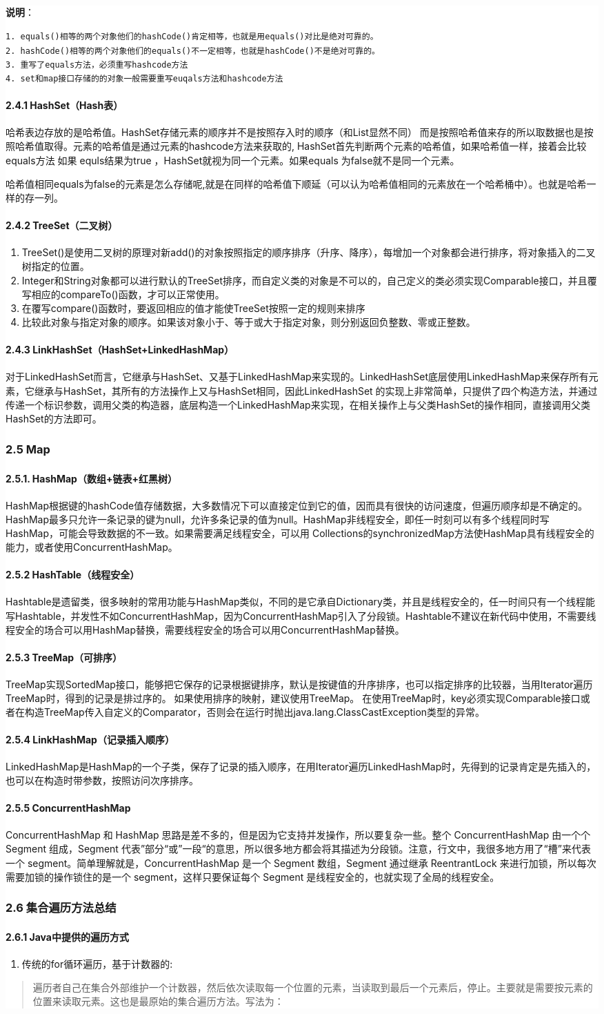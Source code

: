 **说明**：        

	1. equals()相等的两个对象他们的hashCode()肯定相等，也就是用equals()对比是绝对可靠的。
	2. hashCode()相等的两个对象他们的equals()不一定相等，也就是hashCode()不是绝对可靠的。
	3. 重写了equals方法，必须重写hashcode方法
	4. set和map接口存储的的对象一般需要重写euqals方法和hashcode方法
#### 2.4.1 HashSet（Hash表）
哈希表边存放的是哈希值。HashSet存储元素的顺序并不是按照存入时的顺序（和List显然不同） 而是按照哈希值来存的所以取数据也是按照哈希值取得。元素的哈希值是通过元素的hashcode方法来获取的, HashSet首先判断两个元素的哈希值，如果哈希值一样，接着会比较equals方法 如果 equls结果为true ，HashSet就视为同一个元素。如果equals 为false就不是同一个元素。

哈希值相同equals为false的元素是怎么存储呢,就是在同样的哈希值下顺延（可以认为哈希值相同的元素放在一个哈希桶中）。也就是哈希一样的存一列。
#### 2.4.2 TreeSet（二叉树）
1. TreeSet()是使用二叉树的原理对新add()的对象按照指定的顺序排序（升序、降序），每增加一个对象都会进行排序，将对象插入的二叉树指定的位置。
2.  Integer和String对象都可以进行默认的TreeSet排序，而自定义类的对象是不可以的，自己定义的类必须实现Comparable接口，并且覆写相应的compareTo()函数，才可以正常使用。 
3.  在覆写compare()函数时，要返回相应的值才能使TreeSet按照一定的规则来排序 
4.  比较此对象与指定对象的顺序。如果该对象小于、等于或大于指定对象，则分别返回负整数、零或正整数。
#### 2.4.3 LinkHashSet（HashSet+LinkedHashMap）
对于LinkedHashSet而言，它继承与HashSet、又基于LinkedHashMap来实现的。LinkedHashSet底层使用LinkedHashMap来保存所有元素，它继承与HashSet，其所有的方法操作上又与HashSet相同，因此LinkedHashSet 的实现上非常简单，只提供了四个构造方法，并通过传递一个标识参数，调用父类的构造器，底层构造一个LinkedHashMap来实现，在相关操作上与父类HashSet的操作相同，直接调用父类HashSet的方法即可。
### 2.5 Map
#### 2.5.1. HashMap（数组+链表+红黑树）
HashMap根据键的hashCode值存储数据，大多数情况下可以直接定位到它的值，因而具有很快的访问速度，但遍历顺序却是不确定的。 HashMap最多只允许一条记录的键为null，允许多条记录的值为null。HashMap非线程安全，即任一时刻可以有多个线程同时写HashMap，可能会导致数据的不一致。如果需要满足线程安全，可以用 Collections的synchronizedMap方法使HashMap具有线程安全的能力，或者使用ConcurrentHashMap。
#### 2.5.2 HashTable（线程安全）
Hashtable是遗留类，很多映射的常用功能与HashMap类似，不同的是它承自Dictionary类，并且是线程安全的，任一时间只有一个线程能写Hashtable，并发性不如ConcurrentHashMap，因为ConcurrentHashMap引入了分段锁。Hashtable不建议在新代码中使用，不需要线程安全的场合可以用HashMap替换，需要线程安全的场合可以用ConcurrentHashMap替换。
#### 2.5.3 TreeMap（可排序）
TreeMap实现SortedMap接口，能够把它保存的记录根据键排序，默认是按键值的升序排序，也可以指定排序的比较器，当用Iterator遍历TreeMap时，得到的记录是排过序的。 如果使用排序的映射，建议使用TreeMap。 在使用TreeMap时，key必须实现Comparable接口或者在构造TreeMap传入自定义的Comparator，否则会在运行时抛出java.lang.ClassCastException类型的异常。
#### 2.5.4 LinkHashMap（记录插入顺序）
LinkedHashMap是HashMap的一个子类，保存了记录的插入顺序，在用Iterator遍历LinkedHashMap时，先得到的记录肯定是先插入的，也可以在构造时带参数，按照访问次序排序。
#### 2.5.5 ConcurrentHashMap
ConcurrentHashMap 和 HashMap 思路是差不多的，但是因为它支持并发操作，所以要复杂一些。整个 ConcurrentHashMap 由一个个 Segment 组成，Segment 代表”部分“或”一段“的意思，所以很多地方都会将其描述为分段锁。注意，行文中，我很多地方用了“槽”来代表一个 segment。简单理解就是，ConcurrentHashMap 是一个 Segment 数组，Segment 通过继承 ReentrantLock 来进行加锁，所以每次需要加锁的操作锁住的是一个 segment，这样只要保证每个 Segment 是线程安全的，也就实现了全局的线程安全。
### 2.6 集合遍历方法总结
#### 2.6.1 Java中提供的遍历方式
1. 传统的for循环遍历，基于计数器的:
>遍历者自己在集合外部维护一个计数器，然后依次读取每一个位置的元素，当读取到最后一个元素后，停止。主要就是需要按元素的位置来读取元素。这也是最原始的集合遍历方法。写法为：
